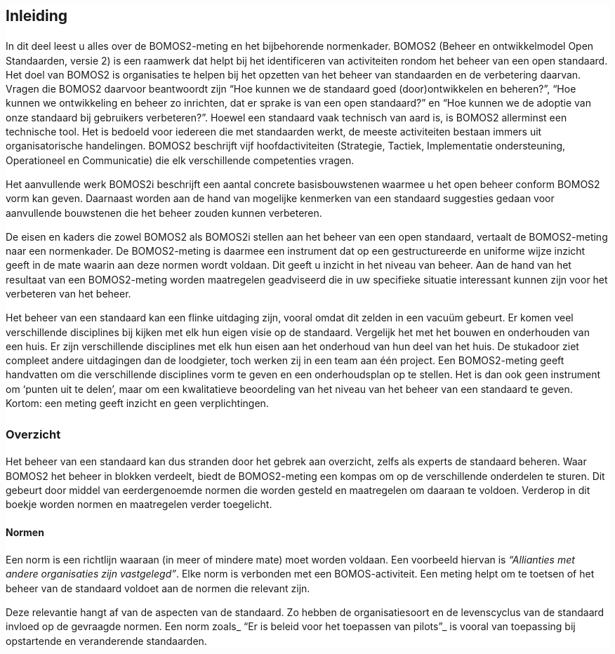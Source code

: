 

## **Inleiding**

In dit deel leest u alles over de BOMOS2-meting en het bijbehorende normenkader. BOMOS2 (Beheer en ontwikkelmodel Open Standaarden, versie 2) is een raamwerk dat helpt bij het identificeren van activiteiten rondom het beheer van een open standaard. Het doel van BOMOS2 is organisaties te helpen bij het opzetten van het beheer van standaarden en de verbetering daarvan. Vragen die BOMOS2 daarvoor beantwoordt zijn “Hoe kunnen we de standaard goed (door)ontwikkelen en beheren?”, “Hoe kunnen we ontwikkeling en beheer zo inrichten, dat er sprake is van een open standaard?” en “Hoe kunnen we de adoptie van onze standaard bij gebruikers verbeteren?”. Hoewel een standaard vaak technisch van aard is, is BOMOS2 allerminst een technische tool. Het is bedoeld voor iedereen die met standaarden werkt, de meeste activiteiten bestaan immers uit organisatorische handelingen. BOMOS2 beschrijft vijf hoofdactiviteiten (Strategie, Tactiek, Implementatie ondersteuning, Operationeel en Communicatie) die elk verschillende competenties vragen.


Het aanvullende werk BOMOS2i beschrijft een aantal concrete basisbouwstenen waarmee u het open beheer conform BOMOS2 vorm kan geven. Daarnaast worden aan de hand van mogelijke kenmerken van een standaard suggesties gedaan voor aanvullende bouwstenen die het beheer zouden kunnen verbeteren.

De eisen en kaders die zowel BOMOS2 als BOMOS2i stellen aan het beheer van een open standaard, vertaalt de BOMOS2-meting naar een normenkader. De BOMOS2-meting is daarmee een instrument dat op een gestructureerde en uniforme wijze inzicht geeft in de mate waarin aan deze normen wordt voldaan. Dit geeft u inzicht in het niveau van beheer. Aan de hand van het resultaat van een BOMOS2-meting worden maatregelen geadviseerd die in uw specifieke situatie interessant kunnen zijn voor het verbeteren van het beheer.

Het beheer van een standaard kan een flinke uitdaging zijn, vooral omdat dit zelden in een vacuüm gebeurt. Er komen veel verschillende disciplines bij kijken met elk hun eigen visie op de standaard. Vergelijk het met het bouwen en onderhouden van een huis. Er zijn verschillende disciplines met elk hun eisen aan het onderhoud van hun deel van het huis. De stukadoor ziet compleet andere uitdagingen dan de loodgieter, toch werken zij in een team aan één project. Een BOMOS2-meting geeft handvatten om die verschillende disciplines vorm te geven en een onderhoudsplan op te stellen. Het is dan ook geen instrument om ‘punten uit te delen’, maar om een kwalitatieve beoordeling van het niveau van het beheer van een standaard te geven. Kortom: een meting geeft inzicht en geen verplichtingen.


### **Overzicht**

Het beheer van een standaard kan dus stranden door het gebrek aan overzicht, zelfs als experts de standaard beheren. Waar BOMOS2 het beheer in blokken verdeelt, biedt de BOMOS2-meting een kompas om op de verschillende onderdelen te sturen. Dit gebeurt door middel van eerdergenoemde normen die worden gesteld en maatregelen om daaraan te voldoen. Verderop in dit boekje worden normen en maatregelen verder toegelicht.


#### **Normen**

Een norm is een richtlijn waaraan (in meer of mindere mate) moet worden voldaan. Een voorbeeld hiervan is _“Allianties met andere organisaties zijn vastgelegd”_. Elke norm is verbonden met een BOMOS-activiteit. Een meting helpt om te toetsen of het beheer van de standaard voldoet aan de normen die relevant zijn.

Deze relevantie hangt af van de aspecten van de standaard. Zo hebben de organisatiesoort en de levenscyclus van de standaard invloed op de gevraagde normen. Een norm zoals_ “Er is beleid voor het toepassen van pilots”_ is vooral van toepassing bij opstartende en veranderende standaarden.
